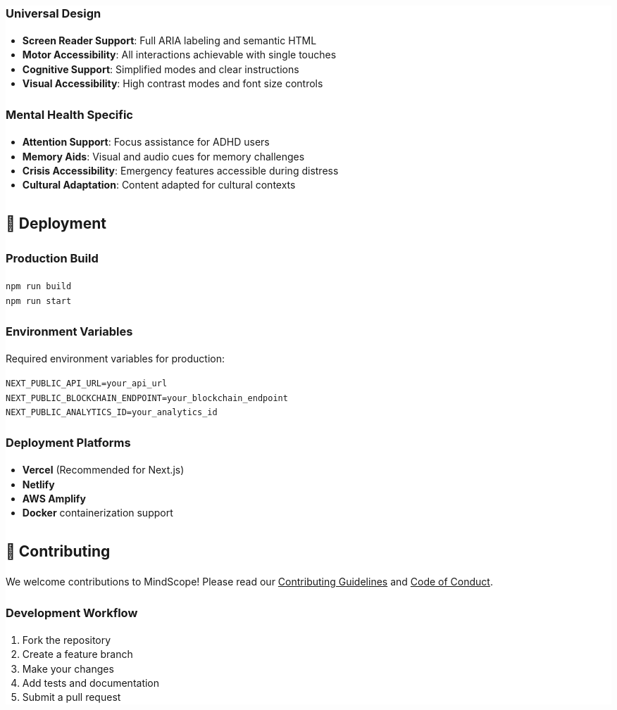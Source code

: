 ### Universal Design

- **Screen Reader Support**: Full ARIA labeling and semantic HTML
- **Motor Accessibility**: All interactions achievable with single touches
- **Cognitive Support**: Simplified modes and clear instructions
- **Visual Accessibility**: High contrast modes and font size controls

### Mental Health Specific

- **Attention Support**: Focus assistance for ADHD users
- **Memory Aids**: Visual and audio cues for memory challenges
- **Crisis Accessibility**: Emergency features accessible during distress
- **Cultural Adaptation**: Content adapted for cultural contexts

## 🚀 Deployment

### Production Build

```bash
npm run build
npm run start
```

### Environment Variables

Required environment variables for production:

```
NEXT_PUBLIC_API_URL=your_api_url
NEXT_PUBLIC_BLOCKCHAIN_ENDPOINT=your_blockchain_endpoint
NEXT_PUBLIC_ANALYTICS_ID=your_analytics_id
```

### Deployment Platforms

- **Vercel** (Recommended for Next.js)
- **Netlify**
- **AWS Amplify**
- **Docker** containerization support

## 🤝 Contributing

We welcome contributions to MindScope! Please read our [Contributing Guidelines](CONTRIBUTING.md) and [Code of Conduct](CODE_OF_CONDUCT.md).

### Development Workflow

1. Fork the repository
2. Create a feature branch
3. Make your changes
4. Add tests and documentation
5. Submit a pull request
